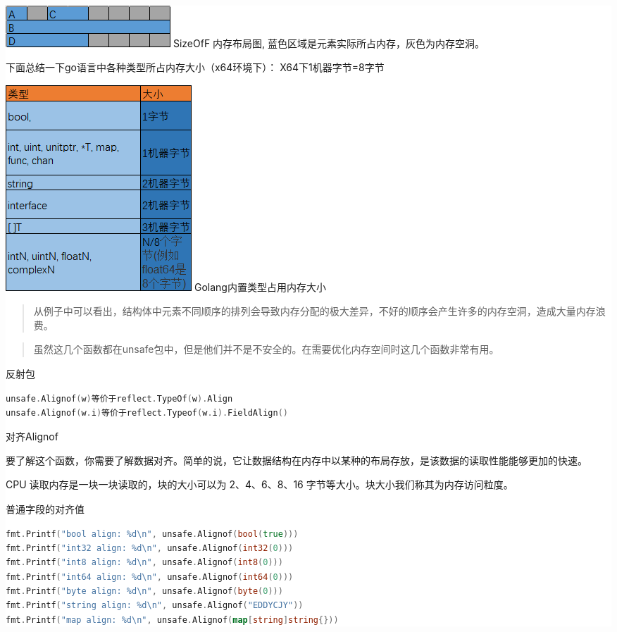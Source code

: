 ![SizeOfF 内存布局图](../resources/images/sizeoff.png)
SizeOfF 内存布局图, 蓝色区域是元素实际所占内存，灰色为内存空洞。

下面总结一下go语言中各种类型所占内存大小（x64环境下）：
X64下1机器字节=8字节

![Golang内置类型占用内存大小](../resources/images/memlayout.png)
Golang内置类型占用内存大小


> 从例子中可以看出，结构体中元素不同顺序的排列会导致内存分配的极大差异，不好的顺序会产生许多的内存空洞，造成大量内存浪费。

> 虽然这几个函数都在unsafe包中，但是他们并不是不安全的。在需要优化内存空间时这几个函数非常有用。


反射包 

```go
unsafe.Alignof(w)等价于reflect.TypeOf(w).Align
unsafe.Alignof(w.i)等价于reflect.Typeof(w.i).FieldAlign()
```

对齐Alignof

要了解这个函数，你需要了解数据对齐。简单的说，它让数据结构在内存中以某种的布局存放，是该数据的读取性能能够更加的快速。

CPU 读取内存是一块一块读取的，块的大小可以为 2、4、6、8、16 字节等大小。块大小我们称其为内存访问粒度。

普通字段的对齐值

```go
fmt.Printf("bool align: %d\n", unsafe.Alignof(bool(true)))
fmt.Printf("int32 align: %d\n", unsafe.Alignof(int32(0)))
fmt.Printf("int8 align: %d\n", unsafe.Alignof(int8(0)))
fmt.Printf("int64 align: %d\n", unsafe.Alignof(int64(0)))
fmt.Printf("byte align: %d\n", unsafe.Alignof(byte(0)))
fmt.Printf("string align: %d\n", unsafe.Alignof("EDDYCJY"))
fmt.Printf("map align: %d\n", unsafe.Alignof(map[string]string{}))
```
